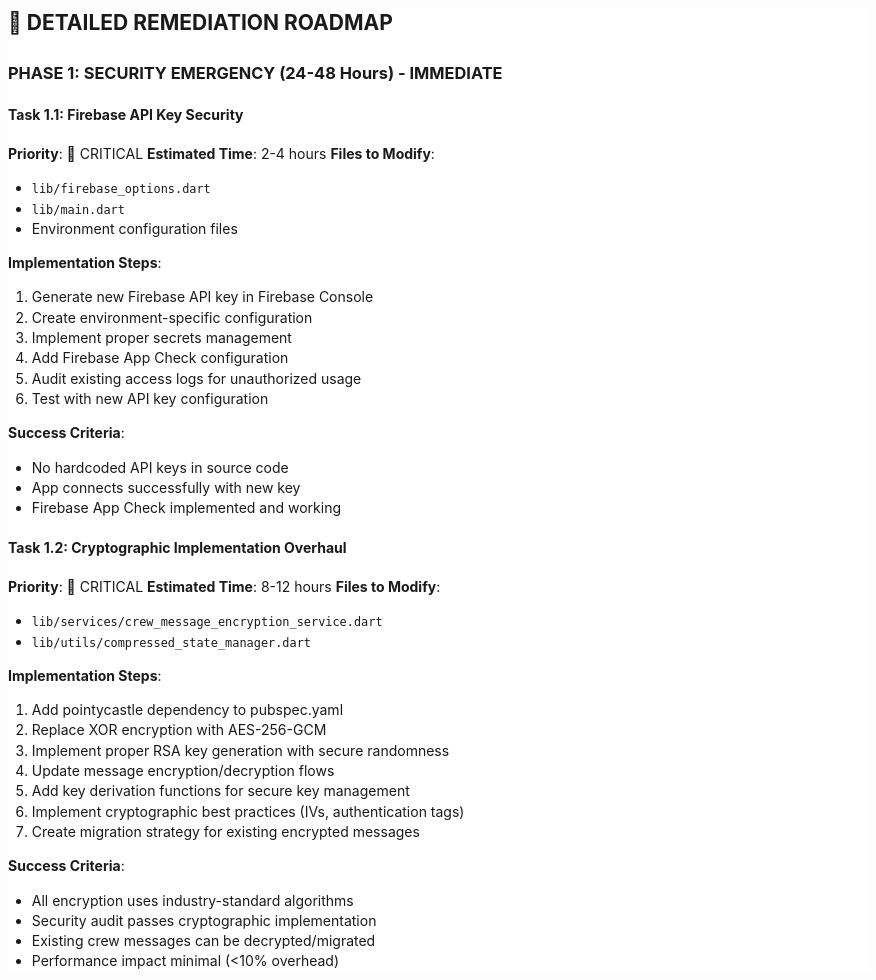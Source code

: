 
## 🔧 DETAILED REMEDIATION ROADMAP

### **PHASE 1: SECURITY EMERGENCY (24-48 Hours) - IMMEDIATE**

#### **Task 1.1: Firebase API Key Security**

**Priority**: 🔴 CRITICAL
**Estimated Time**: 2-4 hours
**Files to Modify**:

- `lib/firebase_options.dart`
- `lib/main.dart`
- Environment configuration files

**Implementation Steps**:

1. Generate new Firebase API key in Firebase Console
2. Create environment-specific configuration
3. Implement proper secrets management
4. Add Firebase App Check configuration
5. Audit existing access logs for unauthorized usage
6. Test with new API key configuration

**Success Criteria**:

- No hardcoded API keys in source code
- App connects successfully with new key
- Firebase App Check implemented and working

#### **Task 1.2: Cryptographic Implementation Overhaul**

**Priority**: 🔴 CRITICAL
**Estimated Time**: 8-12 hours
**Files to Modify**:

- `lib/services/crew_message_encryption_service.dart`
- `lib/utils/compressed_state_manager.dart`

**Implementation Steps**:

1. Add pointycastle dependency to pubspec.yaml
2. Replace XOR encryption with AES-256-GCM
3. Implement proper RSA key generation with secure randomness
4. Update message encryption/decryption flows
5. Add key derivation functions for secure key management
6. Implement cryptographic best practices (IVs, authentication tags)
7. Create migration strategy for existing encrypted messages

**Success Criteria**:

- All encryption uses industry-standard algorithms
- Security audit passes cryptographic implementation
- Existing crew messages can be decrypted/migrated
- Performance impact minimal (<10% overhead)
